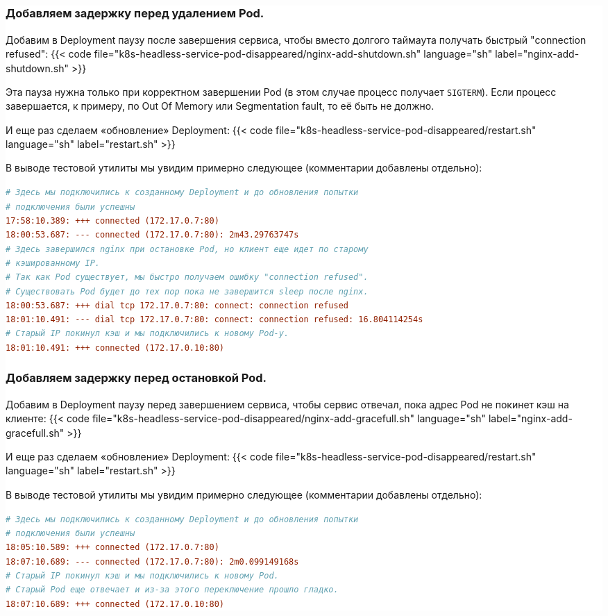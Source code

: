 ### Добавляем задержку перед удалением Pod.

Добавим в Deployment паузу после завершения сервиса, чтобы вместо долгого таймаута получать быстрый "connection
refused":
{{< code file="k8s-headless-service-pod-disappeared/nginx-add-shutdown.sh" language="sh" label="nginx-add-shutdown.sh" >}}

Эта пауза нужна только при корректном завершении Pod (в этом случае процесс получает `SIGTERM`). Если процесс
завершается, к примеру, по Out Of Memory или Segmentation fault, то её быть не должно.

И еще раз сделаем «обновление» Deployment:
{{< code file="k8s-headless-service-pod-disappeared/restart.sh" language="sh" label="restart.sh" >}}

В выводе тестовой утилиты мы увидим примерно следующее (комментарии добавлены отдельно):

```ini
# Здесь мы подключились к созданному Deployment и до обновления попытки
# подключения были успешны
17:58:10.389: +++ connected (172.17.0.7:80)
18:00:53.687: --- connected (172.17.0.7:80): 2m43.29763747s
# Здесь завершился nginx при остановке Pod, но клиент еще идет по старому
# кэшированному IP.
# Так как Pod существует, мы быстро получаем ошибку "connection refused".
# Существовать Pod будет до тех пор пока не завершится sleep после nginx.
18:00:53.687: +++ dial tcp 172.17.0.7:80: connect: connection refused
18:01:10.491: --- dial tcp 172.17.0.7:80: connect: connection refused: 16.804114254s
# Старый IP покинул кэш и мы подключились к новому Pod-у.
18:01:10.491: +++ connected (172.17.0.10:80)
```

### Добавляем задержку перед остановкой Pod.

Добавим в Deployment паузу перед завершением сервиса, чтобы сервис отвечал, пока адрес Pod не покинет кэш на клиенте:
{{< code file="k8s-headless-service-pod-disappeared/nginx-add-gracefull.sh" language="sh" label="nginx-add-gracefull.sh" >}}

И еще раз сделаем «обновление» Deployment:
{{< code file="k8s-headless-service-pod-disappeared/restart.sh" language="sh" label="restart.sh" >}}

В выводе тестовой утилиты мы увидим примерно следующее (комментарии добавлены отдельно):

```ini
# Здесь мы подключились к созданному Deployment и до обновления попытки
# подключения были успешны
18:05:10.589: +++ connected (172.17.0.7:80)
18:07:10.689: --- connected (172.17.0.7:80): 2m0.099149168s
# Старый IP покинул кэш и мы подключились к новому Pod.
# Старый Pod еще отвечает и из-за этого переключение прошло гладко.
18:07:10.689: +++ connected (172.17.0.10:80)
```
